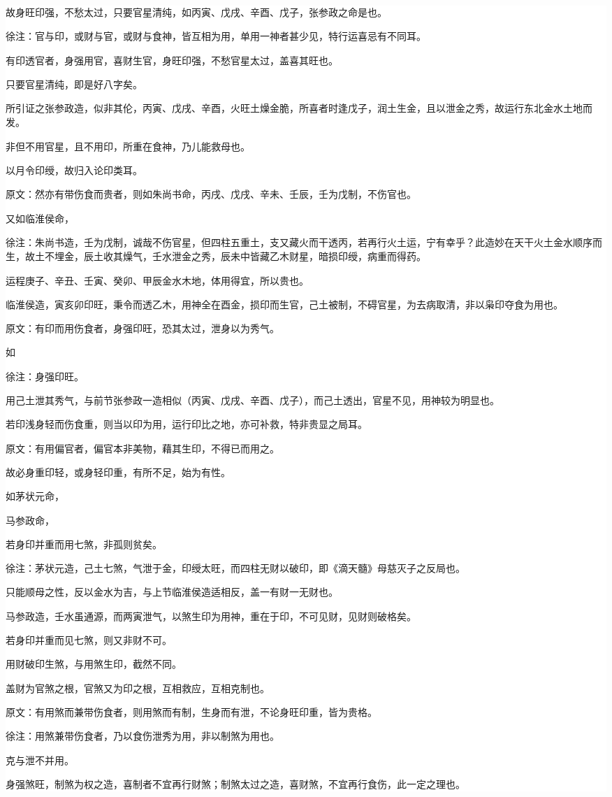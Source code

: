 故身旺印强，不愁太过，只要官星清纯，如丙寅、戊戌、辛酉、戊子，张参政之命是也。

徐注：官与印，或财与官，或财与食神，皆互相为用，单用一神者甚少见，特行运喜忌有不同耳。

有印透官者，身强用官，喜财生官，身旺印强，不愁官星太过，盖喜其旺也。

只要官星清纯，即是好八字矣。

所引证之张参政造，似非其伦，丙寅、戊戌、辛酉，火旺土燥金脆，所喜者时逢戊子，润土生金，且以泄金之秀，故运行东北金水土地而发。

非但不用官星，且不用印，所重在食神，乃儿能救母也。

以月令印绶，故归入论印类耳。

原文：然亦有带伤食而贵者，则如朱尚书命，丙戌、戊戌、辛未、壬辰，壬为戊制，不伤官也。

又如临淮侯命，

徐注：朱尚书造，壬为戊制，诚哉不伤官星，但四柱五重土，支又藏火而干透丙，若再行火土运，宁有幸乎？此造妙在天干火土金水顺序而生，故土不埋金，辰土收其燥气，壬水泄金之秀，辰未中皆藏乙木财星，暗损印绶，病重而得药。

运程庚子、辛丑、壬寅、癸卯、甲辰金水木地，体用得宜，所以贵也。

临淮侯造，寅亥卯印旺，秉令而透乙木，用神全在酉金，损印而生官，己土被制，不碍官星，为去病取清，非以枭印夺食为用也。

原文：有印而用伤食者，身强印旺，恐其太过，泄身以为秀气。

如

徐注：身强印旺。

用己土泄其秀气，与前节张参政一造相似（丙寅、戊戌、辛酉、戊子），而己土透出，官星不见，用神较为明显也。

若印浅身轻而伤食重，则当以印为用，运行印比之地，亦可补救，特非贵显之局耳。

原文：有用偏官者，偏官本非美物，藉其生印，不得已而用之。

故必身重印轻，或身轻印重，有所不足，始为有性。

如茅状元命，

马参政命，

若身印并重而用七煞，非孤则贫矣。

徐注：茅状元造，己土七煞，气泄于金，印绶太旺，而四柱无财以破印，即《滴天髓》母慈灭子之反局也。

只能顺母之性，反以金水为吉，与上节临淮侯造适相反，盖一有财一无财也。

马参政造，壬水虽通源，而两寅泄气，以煞生印为用神，重在于印，不可见财，见财则破格矣。

若身印并重而见七煞，则又非财不可。

用财破印生煞，与用煞生印，截然不同。

盖财为官煞之根，官煞又为印之根，互相救应，互相克制也。

原文：有用煞而兼带伤食者，则用煞而有制，生身而有泄，不论身旺印重，皆为贵格。

徐注：用煞兼带伤食者，乃以食伤泄秀为用，非以制煞为用也。

克与泄不并用。

身强煞旺，制煞为权之造，喜制者不宜再行财煞；制煞太过之造，喜财煞，不宜再行食伤，此一定之理也。
